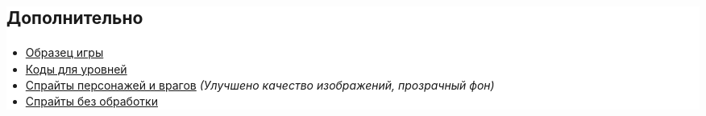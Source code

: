 
## Дополнительно
+ [Образец игры](https://okgamer.ru/super-nintendo-igry-onlajjn/4343-the-lost-vikings.html)
+ [Коды для уровней](https://docviewer.yandex.ru/view/338848830/?*=adMZGSbb99MA12YWpTfB%2Fq5cWX57InVybCI6InlhLWRpc2stcHVibGljOi8vZUM2bWQvR3plQkRyVGpNa2hHVFFGYzI2MVJONllzRVVtcGNraVgwK2FBWlBiNkk4NVYxTXZJN1AzVW5PVkFOa3EvSjZicG1SeU9Kb25UM1ZvWG5EYWc9PSIsInRpdGxlIjoibHZscy50eHQiLCJub2lmcmFtZSI6ZmFsc2UsInVpZCI6IjMzODg0ODgzMCIsInRzIjoxNjgyNDg0MDIxMjMxLCJ5dSI6Ijk1NjQyMzUxMTE2ODE2MjgzMTkifQ%3D%3D)
+ [Спрайты персонажей и врагов](https://disk.yandex.ru/d/sgvAb-2I1gBXBw) *(Улучшено качество изображений, прозрачный фон)*
+ [Спрайты без обработки](https://www.spriters-resource.com/snes/lostvikings/)
